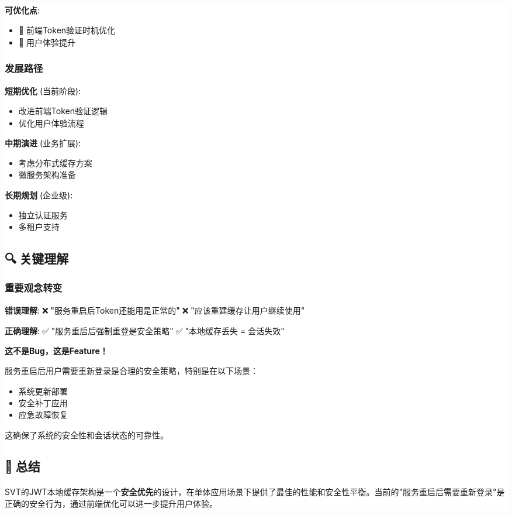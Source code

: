 **可优化点**:
- 🔧 前端Token验证时机优化
- 🔧 用户体验提升

### **发展路径**

**短期优化** (当前阶段):
- 改进前端Token验证逻辑
- 优化用户体验流程

**中期演进** (业务扩展):
- 考虑分布式缓存方案
- 微服务架构准备

**长期规划** (企业级):
- 独立认证服务
- 多租户支持

## 🔍 **关键理解**

### **重要观念转变**

**错误理解**:
❌ "服务重启后Token还能用是正常的"
❌ "应该重建缓存让用户继续使用"

**正确理解**:
✅ "服务重启后强制重登是安全策略"
✅ "本地缓存丢失 = 会话失效"

**这不是Bug，这是Feature！**

服务重启后用户需要重新登录是合理的安全策略，特别是在以下场景：
- 系统更新部署
- 安全补丁应用
- 应急故障恢复

这确保了系统的安全性和会话状态的可靠性。

## 📝 **总结**

SVT的JWT本地缓存架构是一个**安全优先**的设计，在单体应用场景下提供了最佳的性能和安全性平衡。当前的"服务重启后需要重新登录"是正确的安全行为，通过前端优化可以进一步提升用户体验。 